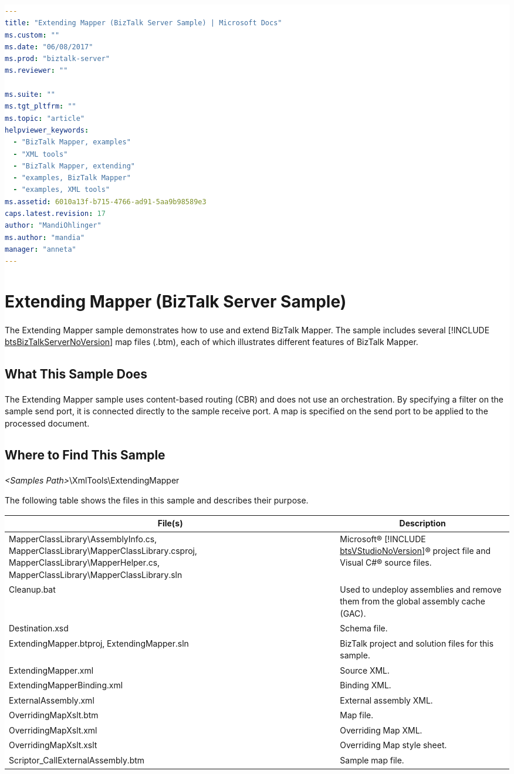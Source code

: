 ```yaml
---
title: "Extending Mapper (BizTalk Server Sample) | Microsoft Docs"
ms.custom: ""
ms.date: "06/08/2017"
ms.prod: "biztalk-server"
ms.reviewer: ""

ms.suite: ""
ms.tgt_pltfrm: ""
ms.topic: "article"
helpviewer_keywords: 
  - "BizTalk Mapper, examples"
  - "XML tools"
  - "BizTalk Mapper, extending"
  - "examples, BizTalk Mapper"
  - "examples, XML tools"
ms.assetid: 6010a13f-b715-4766-ad91-5aa9b98589e3
caps.latest.revision: 17
author: "MandiOhlinger"
ms.author: "mandia"
manager: "anneta"
---
```

# Extending Mapper (BizTalk Server Sample)
The Extending Mapper sample demonstrates how to use and extend BizTalk Mapper. The sample includes several [!INCLUDE [btsBizTalkServerNoVersion](../includes/btsbiztalkservernoversion-md.md)] map files (.btm), each of which illustrates different features of BizTalk Mapper.  

## What This Sample Does  
 The Extending Mapper sample uses content-based routing (CBR) and does not use an orchestration. By specifying a filter on the sample send port, it is connected directly to the sample receive port. A map is specified on the send port to be applied to the processed document.  

## Where to Find This Sample  
 *\<Samples Path\>*\XmlTools\ExtendingMapper  

 The following table shows the files in this sample and describes their purpose.  


|                                                                             File(s)                                                                             |                                                          Description                                                          |
|-----------------------------------------------------------------------------------------------------------------------------------------------------------------|-------------------------------------------------------------------------------------------------------------------------------|
| MapperClassLibrary\AssemblyInfo.cs, MapperClassLibrary\MapperClassLibrary.csproj, MapperClassLibrary\MapperHelper.cs, MapperClassLibrary\MapperClassLibrary.sln | Microsoft® [!INCLUDE [btsVStudioNoVersion](../includes/btsvstudionoversion-md.md)]® project file and Visual C#® source files. |
|                                                                           Cleanup.bat                                                                           |                       Used to undeploy assemblies and remove them from the global assembly cache (GAC).                       |
|                                                                         Destination.xsd                                                                         |                                                         Schema file.                                                          |
|                                                           ExtendingMapper.btproj, ExtendingMapper.sln                                                           |                                      BizTalk project and solution files for this sample.                                      |
|                                                                       ExtendingMapper.xml                                                                       |                                                          Source XML.                                                          |
|                                                                   ExtendingMapperBinding.xml                                                                    |                                                         Binding XML.                                                          |
|                                                                      ExternalAssembly.xml                                                                       |                                                    External assembly XML.                                                     |
|                                                                      OverridingMapXslt.btm                                                                      |                                                           Map file.                                                           |
|                                                                      OverridingMapXslt.xml                                                                      |                                                      Overriding Map XML.                                                      |
|                                                                     OverridingMapXslt.xslt                                                                      |                                                  Overriding Map style sheet.                                                  |
|                                                                Scriptor_CallExternalAssembly.btm                                                                |                                                       Sample map file.                                                        |